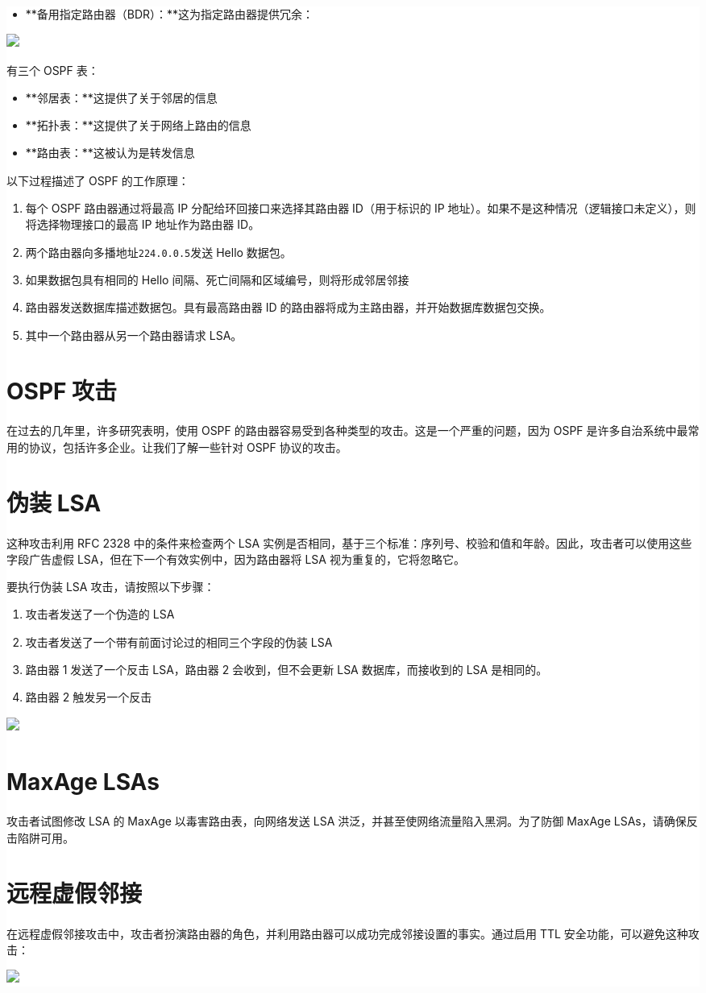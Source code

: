 +   **备用指定路由器（BDR）：**这为指定路由器提供冗余：

![](https://github.com/OpenDocCN/freelearn-sec-zh/raw/master/docs/adv-infra-pentest/img/00347.jpeg)

有三个 OSPF 表：

+   **邻居表：**这提供了关于邻居的信息

+   **拓扑表：**这提供了关于网络上路由的信息

+   **路由表：**这被认为是转发信息

以下过程描述了 OSPF 的工作原理：

1.  每个 OSPF 路由器通过将最高 IP 分配给环回接口来选择其路由器 ID（用于标识的 IP 地址）。如果不是这种情况（逻辑接口未定义），则将选择物理接口的最高 IP 地址作为路由器 ID。

1.  两个路由器向多播地址`224.0.0.5`发送 Hello 数据包。

1.  如果数据包具有相同的 Hello 间隔、死亡间隔和区域编号，则将形成邻居邻接

1.  路由器发送数据库描述数据包。具有最高路由器 ID 的路由器将成为主路由器，并开始数据库数据包交换。

1.  其中一个路由器从另一个路由器请求 LSA。

# OSPF 攻击

在过去的几年里，许多研究表明，使用 OSPF 的路由器容易受到各种类型的攻击。这是一个严重的问题，因为 OSPF 是许多自治系统中最常用的协议，包括许多企业。让我们了解一些针对 OSPF 协议的攻击。

# 伪装 LSA

这种攻击利用 RFC 2328 中的条件来检查两个 LSA 实例是否相同，基于三个标准：序列号、校验和值和年龄。因此，攻击者可以使用这些字段广告虚假 LSA，但在下一个有效实例中，因为路由器将 LSA 视为重复的，它将忽略它。

要执行伪装 LSA 攻击，请按照以下步骤：

1.  攻击者发送了一个伪造的 LSA

1.  攻击者发送了一个带有前面讨论过的相同三个字段的伪装 LSA

1.  路由器 1 发送了一个反击 LSA，路由器 2 会收到，但不会更新 LSA 数据库，而接收到的 LSA 是相同的。

1.  路由器 2 触发另一个反击

![](https://github.com/OpenDocCN/freelearn-sec-zh/raw/master/docs/adv-infra-pentest/img/00348.jpeg)

# MaxAge LSAs

攻击者试图修改 LSA 的 MaxAge 以毒害路由表，向网络发送 LSA 洪泛，并甚至使网络流量陷入黑洞。为了防御 MaxAge LSAs，请确保反击陷阱可用。

# 远程虚假邻接

在远程虚假邻接攻击中，攻击者扮演路由器的角色，并利用路由器可以成功完成邻接设置的事实。通过启用 TTL 安全功能，可以避免这种攻击：

![](https://github.com/OpenDocCN/freelearn-sec-zh/raw/master/docs/adv-infra-pentest/img/00349.jpeg)
